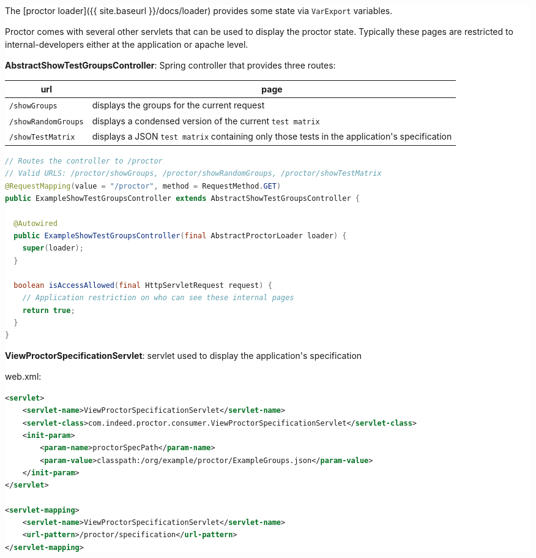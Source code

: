 The [proctor loader]({{ site.baseurl }}/docs/loader) provides some state via `VarExport` variables.

Proctor comes with several other servlets that can be used to display the proctor state. Typically these pages are restricted to internal-developers either at the application or apache level.

<a name="AbstractShowTestGroupsController"></a>
**AbstractShowTestGroupsController**: Spring controller that provides three routes:

| url | page |
| --- | --- |
| `/showGroups` | displays the groups for the current request |
| `/showRandomGroups` | displays a condensed version of the current `test matrix` |
| `/showTestMatrix` | displays a JSON `test matrix` containing only those tests in the application's specification |


```java
// Routes the controller to /proctor
// Valid URLS: /proctor/showGroups, /proctor/showRandomGroups, /proctor/showTestMatrix
@RequestMapping(value = "/proctor", method = RequestMethod.GET)
public ExampleShowTestGroupsController extends AbstractShowTestGroupsController {

  @Autowired
  public ExampleShowTestGroupsController(final AbstractProctorLoader loader) {
    super(loader);
  }
  
  boolean isAccessAllowed(final HttpServletRequest request) {
    // Application restriction on who can see these internal pages
    return true;
  }
}
```

<a name="ViewProctorSpecificationServlet"></a>
**ViewProctorSpecificationServlet**: servlet used to display the application's specification

web.xml:

```xml
<servlet>
    <servlet-name>ViewProctorSpecificationServlet</servlet-name>
    <servlet-class>com.indeed.proctor.consumer.ViewProctorSpecificationServlet</servlet-class>
    <init-param>
        <param-name>proctorSpecPath</param-name>
        <param-value>classpath:/org/example/proctor/ExampleGroups.json</param-value>
    </init-param>
</servlet>

<servlet-mapping>
    <servlet-name>ViewProctorSpecificationServlet</servlet-name>
    <url-pattern>/proctor/specification</url-pattern>
</servlet-mapping>
```
